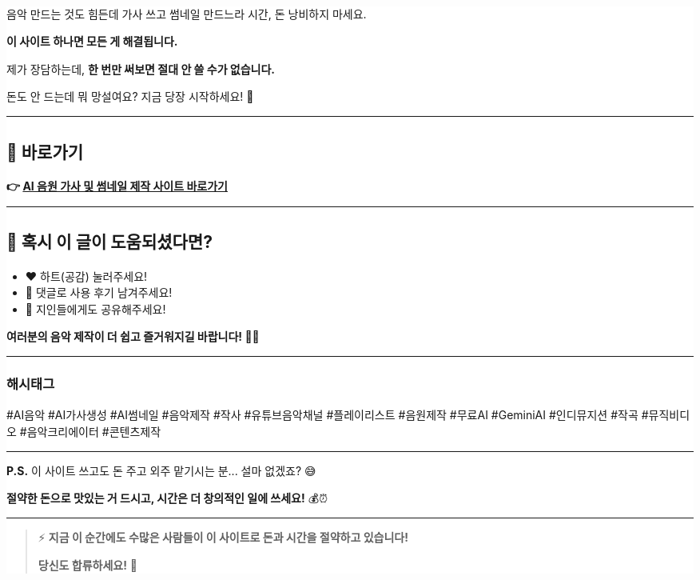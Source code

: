 음악 만드는 것도 힘든데 가사 쓰고 썸네일 만드느라 시간, 돈 낭비하지 마세요.

**이 사이트 하나면 모든 게 해결됩니다.**

제가 장담하는데, **한 번만 써보면 절대 안 쓸 수가 없습니다.**

돈도 안 드는데 뭐 망설여요? 지금 당장 시작하세요! 🚀

---

## 🔗 바로가기

**👉 [AI 음원 가사 및 썸네일 제작 사이트 바로가기](https://aimusic.money-hotissue.com/)**

---

## 📢 혹시 이 글이 도움되셨다면?

- ❤️ 하트(공감) 눌러주세요!
- 💬 댓글로 사용 후기 남겨주세요!
- 📢 지인들에게도 공유해주세요!

**여러분의 음악 제작이 더 쉽고 즐거워지길 바랍니다! 🎵✨**

---

### 해시태그
#AI음악 #AI가사생성 #AI썸네일 #음악제작 #작사 #유튜브음악채널 #플레이리스트 #음원제작 #무료AI #GeminiAI #인디뮤지션 #작곡 #뮤직비디오 #음악크리에이터 #콘텐츠제작

---

**P.S.** 이 사이트 쓰고도 돈 주고 외주 맡기시는 분... 설마 없겠죠? 😅

**절약한 돈으로 맛있는 거 드시고, 시간은 더 창의적인 일에 쓰세요!** 💰⏰

---

> ⚡ **지금 이 순간에도 수많은 사람들이 이 사이트로 돈과 시간을 절약하고 있습니다!**
>
> **당신도 합류하세요!** 🎉
